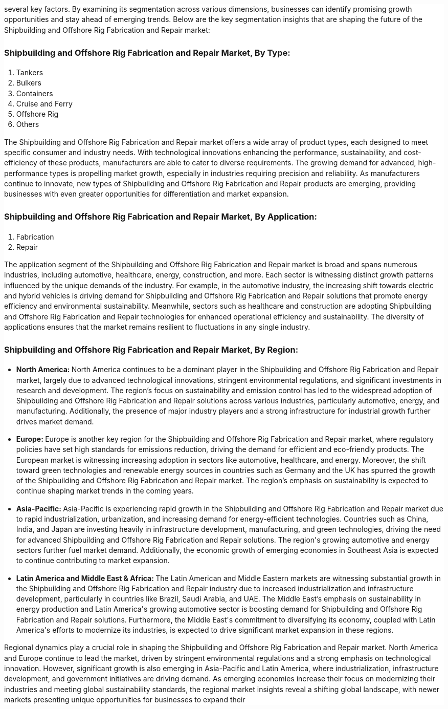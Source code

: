several key factors. By examining its segmentation across various dimensions, businesses can identify promising growth opportunities and stay ahead of emerging trends. Below are the key segmentation insights that are shaping the future of the Shipbuilding and Offshore Rig Fabrication and Repair market:</p><h3><strong>Shipbuilding and Offshore Rig Fabrication and Repair Market, By Type:<br /></strong></h3><ol><li>Tankers<li> Bulkers<li> Containers<li> Cruise and Ferry<li> Offshore Rig<li> Others</li></ol><p>The Shipbuilding and Offshore Rig Fabrication and Repair market offers a wide array of product types, each designed to meet specific consumer and industry needs. With technological innovations enhancing the performance, sustainability, and cost-efficiency of these products, manufacturers are able to cater to diverse requirements. The growing demand for advanced, high-performance types is propelling market growth, especially in industries requiring precision and reliability. As manufacturers continue to innovate, new types of Shipbuilding and Offshore Rig Fabrication and Repair products are emerging, providing businesses with even greater opportunities for differentiation and market expansion.</p><h3>Shipbuilding and Offshore Rig Fabrication and Repair Market,&nbsp;By Application:</h3><ol><li>Fabrication<li> Repair</li></ol><p>The application segment of the Shipbuilding and Offshore Rig Fabrication and Repair market is broad and spans numerous industries, including automotive, healthcare, energy, construction, and more. Each sector is witnessing distinct growth patterns influenced by the unique demands of the industry. For example, in the automotive industry, the increasing shift towards electric and hybrid vehicles is driving demand for Shipbuilding and Offshore Rig Fabrication and Repair solutions that promote energy efficiency and environmental sustainability. Meanwhile, sectors such as healthcare and construction are adopting Shipbuilding and Offshore Rig Fabrication and Repair technologies for enhanced operational efficiency and sustainability. The diversity of applications ensures that the market remains resilient to fluctuations in any single industry.</p><h3>Shipbuilding and Offshore Rig Fabrication and Repair Market, By Region:</h3><ul><li><p><strong>North America:&nbsp;</strong>North America continues to be a dominant player in the Shipbuilding and Offshore Rig Fabrication and Repair market, largely due to advanced technological innovations, stringent environmental regulations, and significant investments in research and development. The region&rsquo;s focus on sustainability and emission control has led to the widespread adoption of Shipbuilding and Offshore Rig Fabrication and Repair solutions across various industries, particularly automotive, energy, and manufacturing. Additionally, the presence of major industry players and a strong infrastructure for industrial growth further drives market demand.</p></li><li><p><strong><strong>Europe:&nbsp;</strong></strong>Europe is another key region for the Shipbuilding and Offshore Rig Fabrication and Repair market, where regulatory policies have set high standards for emissions reduction, driving the demand for efficient and eco-friendly products. The European market is witnessing increasing adoption in sectors like automotive, healthcare, and energy. Moreover, the shift toward green technologies and renewable energy sources in countries such as Germany and the UK has spurred the growth of the Shipbuilding and Offshore Rig Fabrication and Repair market. The region&rsquo;s emphasis on sustainability is expected to continue shaping market trends in the coming years.</p></li><li><p><strong><strong>Asia-Pacific:&nbsp;</strong></strong>Asia-Pacific is experiencing rapid growth in the Shipbuilding and Offshore Rig Fabrication and Repair market due to rapid industrialization, urbanization, and increasing demand for energy-efficient technologies. Countries such as China, India, and Japan are investing heavily in infrastructure development, manufacturing, and green technologies, driving the need for advanced Shipbuilding and Offshore Rig Fabrication and Repair solutions. The region's growing automotive and energy sectors further fuel market demand. Additionally, the economic growth of emerging economies in Southeast Asia is expected to continue contributing to market expansion.</p></li><li><p><strong><strong>Latin America and Middle East &amp; Africa:&nbsp;</strong></strong>The Latin American and Middle Eastern markets are witnessing substantial growth in the Shipbuilding and Offshore Rig Fabrication and Repair industry due to increased industrialization and infrastructure development, particularly in countries like Brazil, Saudi Arabia, and UAE. The Middle East&rsquo;s emphasis on sustainability in energy production and Latin America's growing automotive sector is boosting demand for Shipbuilding and Offshore Rig Fabrication and Repair solutions. Furthermore, the Middle East's commitment to diversifying its economy, coupled with Latin America's efforts to modernize its industries, is expected to drive significant market expansion in these regions.</p></li></ul><p>Regional dynamics play a crucial role in shaping the Shipbuilding and Offshore Rig Fabrication and Repair market. North America and Europe continue to lead the market, driven by stringent environmental regulations and a strong emphasis on technological innovation. However, significant growth is also emerging in Asia-Pacific and Latin America, where industrialization, infrastructure development, and government initiatives are driving demand. As emerging economies increase their focus on modernizing their industries and meeting global sustainability standards, the regional market insights reveal a shifting global landscape, with newer markets presenting unique opportunities for businesses to expand their